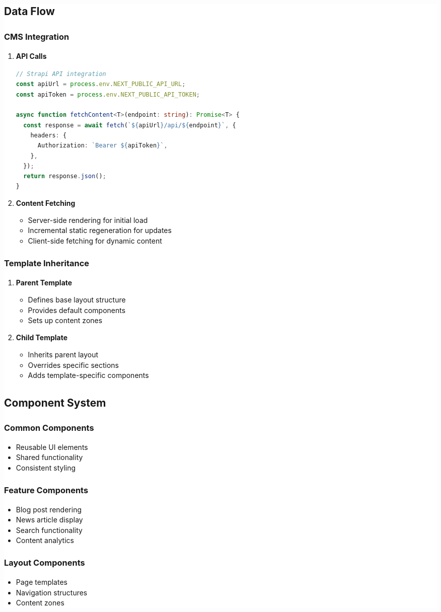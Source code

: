 ## Data Flow

### CMS Integration
1. **API Calls**
   ```typescript
   // Strapi API integration
   const apiUrl = process.env.NEXT_PUBLIC_API_URL;
   const apiToken = process.env.NEXT_PUBLIC_API_TOKEN;

   async function fetchContent<T>(endpoint: string): Promise<T> {
     const response = await fetch(`${apiUrl}/api/${endpoint}`, {
       headers: {
         Authorization: `Bearer ${apiToken}`,
       },
     });
     return response.json();
   }
   ```

2. **Content Fetching**
   - Server-side rendering for initial load
   - Incremental static regeneration for updates
   - Client-side fetching for dynamic content

### Template Inheritance
1. **Parent Template**
   - Defines base layout structure
   - Provides default components
   - Sets up content zones

2. **Child Template**
   - Inherits parent layout
   - Overrides specific sections
   - Adds template-specific components

## Component System

### Common Components
- Reusable UI elements
- Shared functionality
- Consistent styling

### Feature Components
- Blog post rendering
- News article display
- Search functionality
- Content analytics

### Layout Components
- Page templates
- Navigation structures
- Content zones
